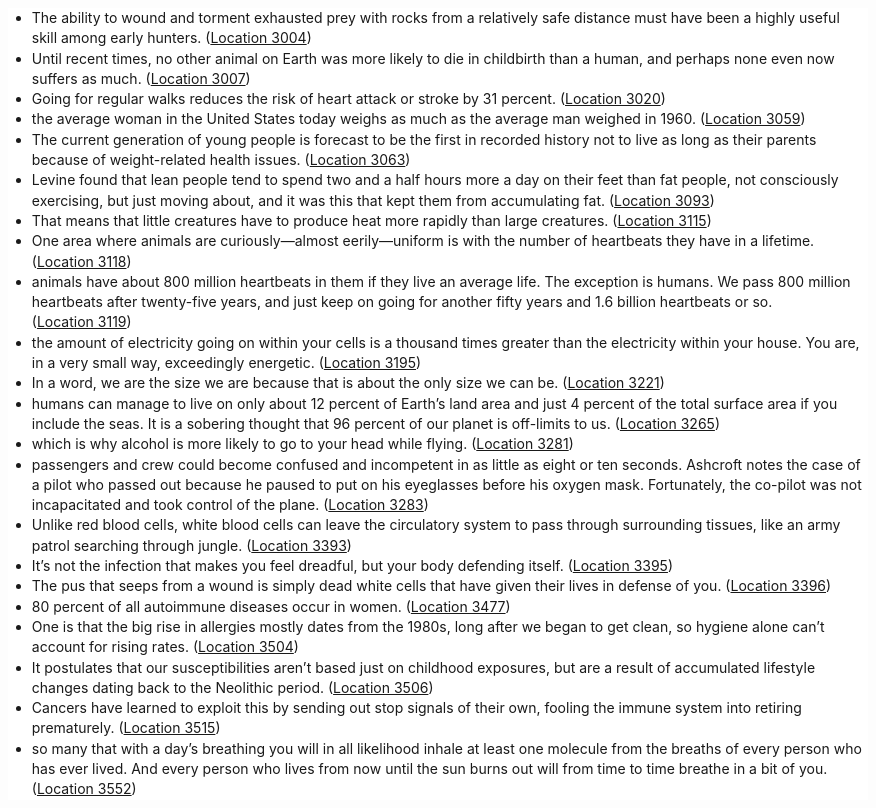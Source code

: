 - The ability to wound and torment exhausted prey with rocks from a relatively safe distance must have been a highly useful skill among early hunters. ([Location 3004](https://readwise.io/to_kindle?action=open&asin=B07M82PNSX&location=3004))
- Until recent times, no other animal on Earth was more likely to die in childbirth than a human, and perhaps none even now suffers as much. ([Location 3007](https://readwise.io/to_kindle?action=open&asin=B07M82PNSX&location=3007))
- Going for regular walks reduces the risk of heart attack or stroke by 31 percent. ([Location 3020](https://readwise.io/to_kindle?action=open&asin=B07M82PNSX&location=3020))
- the average woman in the United States today weighs as much as the average man weighed in 1960. ([Location 3059](https://readwise.io/to_kindle?action=open&asin=B07M82PNSX&location=3059))
- The current generation of young people is forecast to be the first in recorded history not to live as long as their parents because of weight-related health issues. ([Location 3063](https://readwise.io/to_kindle?action=open&asin=B07M82PNSX&location=3063))
- Levine found that lean people tend to spend two and a half hours more a day on their feet than fat people, not consciously exercising, but just moving about, and it was this that kept them from accumulating fat. ([Location 3093](https://readwise.io/to_kindle?action=open&asin=B07M82PNSX&location=3093))
- That means that little creatures have to produce heat more rapidly than large creatures. ([Location 3115](https://readwise.io/to_kindle?action=open&asin=B07M82PNSX&location=3115))
- One area where animals are curiously—almost eerily—uniform is with the number of heartbeats they have in a lifetime. ([Location 3118](https://readwise.io/to_kindle?action=open&asin=B07M82PNSX&location=3118))
- animals have about 800 million heartbeats in them if they live an average life. The exception is humans. We pass 800 million heartbeats after twenty-five years, and just keep on going for another fifty years and 1.6 billion heartbeats or so. ([Location 3119](https://readwise.io/to_kindle?action=open&asin=B07M82PNSX&location=3119))
- the amount of electricity going on within your cells is a thousand times greater than the electricity within your house. You are, in a very small way, exceedingly energetic. ([Location 3195](https://readwise.io/to_kindle?action=open&asin=B07M82PNSX&location=3195))
- In a word, we are the size we are because that is about the only size we can be. ([Location 3221](https://readwise.io/to_kindle?action=open&asin=B07M82PNSX&location=3221))
- humans can manage to live on only about 12 percent of Earth’s land area and just 4 percent of the total surface area if you include the seas. It is a sobering thought that 96 percent of our planet is off-limits to us. ([Location 3265](https://readwise.io/to_kindle?action=open&asin=B07M82PNSX&location=3265))
- which is why alcohol is more likely to go to your head while flying. ([Location 3281](https://readwise.io/to_kindle?action=open&asin=B07M82PNSX&location=3281))
- passengers and crew could become confused and incompetent in as little as eight or ten seconds. Ashcroft notes the case of a pilot who passed out because he paused to put on his eyeglasses before his oxygen mask. Fortunately, the co-pilot was not incapacitated and took control of the plane. ([Location 3283](https://readwise.io/to_kindle?action=open&asin=B07M82PNSX&location=3283))
- Unlike red blood cells, white blood cells can leave the circulatory system to pass through surrounding tissues, like an army patrol searching through jungle. ([Location 3393](https://readwise.io/to_kindle?action=open&asin=B07M82PNSX&location=3393))
- It’s not the infection that makes you feel dreadful, but your body defending itself. ([Location 3395](https://readwise.io/to_kindle?action=open&asin=B07M82PNSX&location=3395))
- The pus that seeps from a wound is simply dead white cells that have given their lives in defense of you. ([Location 3396](https://readwise.io/to_kindle?action=open&asin=B07M82PNSX&location=3396))
- 80 percent of all autoimmune diseases occur in women. ([Location 3477](https://readwise.io/to_kindle?action=open&asin=B07M82PNSX&location=3477))
- One is that the big rise in allergies mostly dates from the 1980s, long after we began to get clean, so hygiene alone can’t account for rising rates. ([Location 3504](https://readwise.io/to_kindle?action=open&asin=B07M82PNSX&location=3504))
- It postulates that our susceptibilities aren’t based just on childhood exposures, but are a result of accumulated lifestyle changes dating back to the Neolithic period. ([Location 3506](https://readwise.io/to_kindle?action=open&asin=B07M82PNSX&location=3506))
- Cancers have learned to exploit this by sending out stop signals of their own, fooling the immune system into retiring prematurely. ([Location 3515](https://readwise.io/to_kindle?action=open&asin=B07M82PNSX&location=3515))
- so many that with a day’s breathing you will in all likelihood inhale at least one molecule from the breaths of every person who has ever lived. And every person who lives from now until the sun burns out will from time to time breathe in a bit of you. ([Location 3552](https://readwise.io/to_kindle?action=open&asin=B07M82PNSX&location=3552))